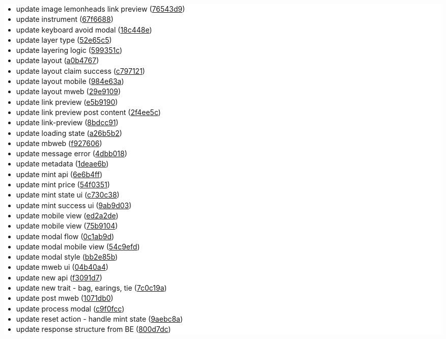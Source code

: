 * update image lemonheads link preview ([76543d9](https://github.com/lemonadesocial/web-new/commit/76543d9aa8e0c8b64939b234363bfa7681e2b2c2))
* update instrument ([67f6688](https://github.com/lemonadesocial/web-new/commit/67f668822c8b499a014777251f038fe7e87c2f09))
* update keyboard avoid modal ([18c448e](https://github.com/lemonadesocial/web-new/commit/18c448edd6a2387d7257ce643a0431ab3e8c273c))
* update layer type ([52e65c5](https://github.com/lemonadesocial/web-new/commit/52e65c5a8f8b0ebdb0da39b199bf0750359f00fe))
* update layering logic ([599351c](https://github.com/lemonadesocial/web-new/commit/599351c63b3773dbb8b37889e21a32c08cd2ec94))
* update layout ([a0b4767](https://github.com/lemonadesocial/web-new/commit/a0b4767898ae220c8a23b5e4916cf1f2d7559017))
* update layout claim success ([c797121](https://github.com/lemonadesocial/web-new/commit/c79712195011f95e4c1ad9c6d9321cf002bc2a4d))
* update layout mobile ([984e63a](https://github.com/lemonadesocial/web-new/commit/984e63aa2511887fb19aee6dae8d44a55c24d1e9))
* update layout mweb ([29e9109](https://github.com/lemonadesocial/web-new/commit/29e910973df6557538b0a6ebdbeea81e2f4f88ff))
* update link preview ([e5b9190](https://github.com/lemonadesocial/web-new/commit/e5b919099ba10782f9539460ba8e7cb12e7164b4))
* update link preview post content ([2f4ee5c](https://github.com/lemonadesocial/web-new/commit/2f4ee5c07da434eefed5ec68e1ac7a1b268f458e))
* update link-preview ([8bdcc91](https://github.com/lemonadesocial/web-new/commit/8bdcc912fbb3dc495ff3d47135c34f30a8636813))
* update loading state ([a26b5b2](https://github.com/lemonadesocial/web-new/commit/a26b5b2af43d5ab8999313d9b104e1c59afec834))
* update mbweb ([f927606](https://github.com/lemonadesocial/web-new/commit/f927606430115faf0c41ef816270197d17ca9655))
* update message error ([4dbb018](https://github.com/lemonadesocial/web-new/commit/4dbb0182b54f3636756f190d8554a67a5336149f))
* update metadata ([1deae6b](https://github.com/lemonadesocial/web-new/commit/1deae6b90f4cd7157856c32bd7d7cfff61558214))
* update mint api ([6e6b4ff](https://github.com/lemonadesocial/web-new/commit/6e6b4ff280805f2a106fceebe3e25e92f3dd5032))
* update mint price ([54f0351](https://github.com/lemonadesocial/web-new/commit/54f035101ca6215ea47ee3731e56356f0ceba029))
* update mint state ui ([c730c38](https://github.com/lemonadesocial/web-new/commit/c730c38d474d204d8422c3aecc62c5b00462de9a))
* update mint success ui ([9ab9d03](https://github.com/lemonadesocial/web-new/commit/9ab9d036417f5c05758f6234ed482c3758790190))
* update mobile view ([ed2a2de](https://github.com/lemonadesocial/web-new/commit/ed2a2deb173091681cb8e1e5ec84eb621b1bb980))
* update mobile view ([75b9104](https://github.com/lemonadesocial/web-new/commit/75b91040aa19e2e238c778f73c7519e12ba1b531))
* update modal flow ([0c1ab9d](https://github.com/lemonadesocial/web-new/commit/0c1ab9dffae8847bba09bad15e785e4215d890b9))
* update modal mobile view ([54c9efd](https://github.com/lemonadesocial/web-new/commit/54c9efd1ff5a4bc2a89c403e14c4be73c74024cb))
* update modal style ([bb2e85b](https://github.com/lemonadesocial/web-new/commit/bb2e85b330642e4d2d27015e3f57c49b3e2f1d39))
* update mweb ui ([04b40a4](https://github.com/lemonadesocial/web-new/commit/04b40a4a24c6f28de46d5a8549361c5efe194274))
* update new api ([f3091d7](https://github.com/lemonadesocial/web-new/commit/f3091d77ca6de6cd6965ca50d3bda3d90f073cea))
* update new trait - bag, earings, tie ([7c0c19a](https://github.com/lemonadesocial/web-new/commit/7c0c19a890e709d0b478b41a4db09ef940f7de23))
* update post mweb ([1071db0](https://github.com/lemonadesocial/web-new/commit/1071db064828a47cf6ef226d1b41a9412ef1586c))
* update process modal ([c9f0fcc](https://github.com/lemonadesocial/web-new/commit/c9f0fccacc5b2112e05d9c159a367066fbc17da7))
* update reset action - handle mint state ([9aebc8a](https://github.com/lemonadesocial/web-new/commit/9aebc8a70793bac1a3839e77d34da8a5bced0d07))
* update response structure from BE ([800d7dc](https://github.com/lemonadesocial/web-new/commit/800d7dcef4a4512d6e74494ca5904c9276ee47c1))